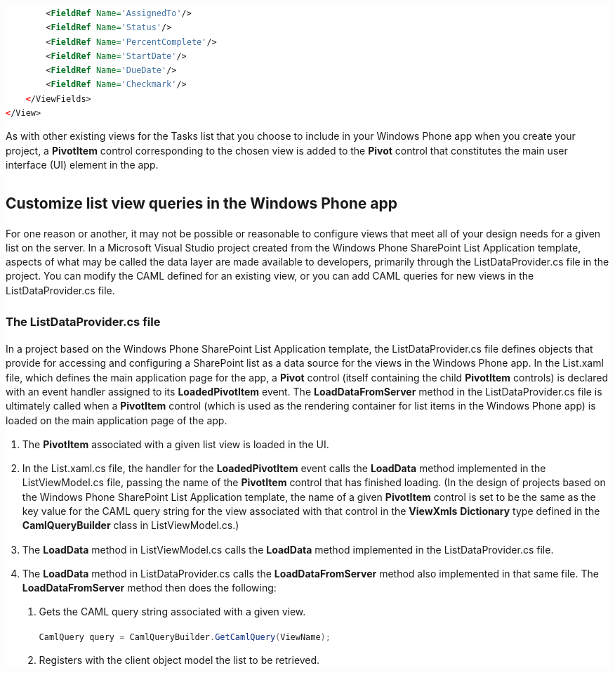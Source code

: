 ```xml
        <FieldRef Name='AssignedTo'/>
        <FieldRef Name='Status'/>
        <FieldRef Name='PercentComplete'/>
        <FieldRef Name='StartDate'/>
        <FieldRef Name='DueDate'/>
        <FieldRef Name='Checkmark'/>
    </ViewFields>
</View>
```

As with other existing views for the Tasks list that you choose to include in your Windows Phone app when you create your project, a **PivotItem** control corresponding to the chosen view is added to the **Pivot** control that constitutes the main user interface (UI) element in the app.

## Customize list view queries in the Windows Phone app

For one reason or another, it may not be possible or reasonable to configure views that meet all of your design needs for a given list on the server. In a Microsoft Visual Studio project created from the Windows Phone SharePoint List Application template, aspects of what may be called the data layer are made available to developers, primarily through the ListDataProvider.cs file in the project. You can modify the CAML defined for an existing view, or you can add CAML queries for new views in the ListDataProvider.cs file.

### The ListDataProvider.cs file

In a project based on the Windows Phone SharePoint List Application template, the ListDataProvider.cs file defines objects that provide for accessing and configuring a SharePoint list as a data source for the views in the Windows Phone app. In the List.xaml file, which defines the main application page for the app, a **Pivot** control (itself containing the child **PivotItem** controls) is declared with an event handler assigned to its **LoadedPivotItem** event. The **LoadDataFromServer** method in the ListDataProvider.cs file is ultimately called when a **PivotItem** control (which is used as the rendering container for list items in the Windows Phone app) is loaded on the main application page of the app.

1. The **PivotItem** associated with a given list view is loaded in the UI.
1. In the List.xaml.cs file, the handler for the **LoadedPivotItem** event calls the **LoadData** method implemented in the ListViewModel.cs file, passing the name of the **PivotItem** control that has finished loading. (In the design of projects based on the Windows Phone SharePoint List Application template, the name of a given **PivotItem** control is set to be the same as the key value for the CAML query string for the view associated with that control in the **ViewXmls** **Dictionary** type defined in the **CamlQueryBuilder** class in ListViewModel.cs.)
1. The **LoadData** method in ListViewModel.cs calls the **LoadData** method implemented in the ListDataProvider.cs file.
1. The **LoadData** method in ListDataProvider.cs calls the **LoadDataFromServer** method also implemented in that same file. The **LoadDataFromServer** method then does the following:

    1. Gets the CAML query string associated with a given view.

        ```csharp
        CamlQuery query = CamlQueryBuilder.GetCamlQuery(ViewName);
        ```

    1. Registers with the client object model the list to be retrieved.
